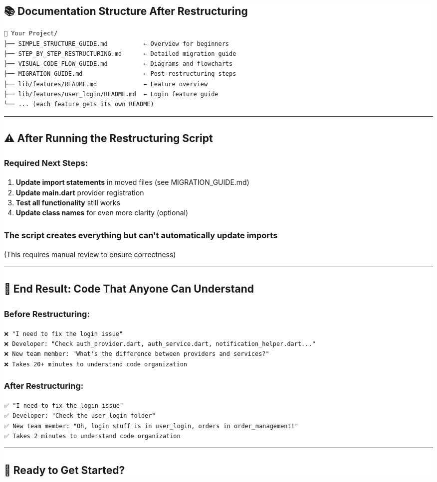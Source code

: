 
## 📚 **Documentation Structure After Restructuring**

```
📁 Your Project/
├── SIMPLE_STRUCTURE_GUIDE.md          ← Overview for beginners
├── STEP_BY_STEP_RESTRUCTURING.md      ← Detailed migration guide  
├── VISUAL_CODE_FLOW_GUIDE.md          ← Diagrams and flowcharts
├── MIGRATION_GUIDE.md                 ← Post-restructuring steps
├── lib/features/README.md             ← Feature overview
├── lib/features/user_login/README.md  ← Login feature guide
└── ... (each feature gets its own README)
```

---

## ⚠️ **After Running the Restructuring Script**

### **Required Next Steps:**
1. **Update import statements** in moved files (see MIGRATION_GUIDE.md)
2. **Update main.dart** provider registration
3. **Test all functionality** still works
4. **Update class names** for even more clarity (optional)

### **The script creates everything but can't automatically update imports** 
(This requires manual review to ensure correctness)

---

## 🎉 **End Result: Code That Anyone Can Understand**

### **Before Restructuring:**
```
❌ "I need to fix the login issue"
❌ Developer: "Check auth_provider.dart, auth_service.dart, notification_helper.dart..."
❌ New team member: "What's the difference between providers and services?"
❌ Takes 20+ minutes to understand code organization
```

### **After Restructuring:**
```
✅ "I need to fix the login issue"  
✅ Developer: "Check the user_login folder"
✅ New team member: "Oh, login stuff is in user_login, orders in order_management!"
✅ Takes 2 minutes to understand code organization
```

---

## 🚀 **Ready to Get Started?**
